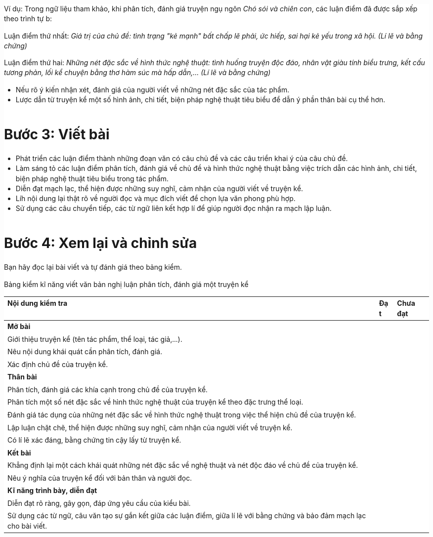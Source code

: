 Ví dụ: Trong ngữ liệu tham khảo, khi phân tích, đánh giá truyện ngụ ngôn *Chó sói và chiên con*, các luận điểm đã được sắp xếp theo trình tự b:

Luận điểm thứ nhất: *Giá trị của chủ đề: tình trạng "kẻ mạnh" bất chấp lẽ phải, ức hiếp, sai hại kẻ yếu trong xã hội. (Lí lẽ và bằng chứng)*

Luận điểm thứ hai: *Những nét đặc sắc về hình thức nghệ thuật: tình huống truyện độc đáo, nhân vật giàu tính biểu trưng, kết cấu tương phản, lối kể chuyện bằng thơ hàm súc mà hấp dẫn,... (Lí lẽ và bằng chứng)*

* Nếu rõ ý kiến nhận xét, đánh giá của người viết về những nét đặc sắc của tác phẩm.
* Lược dẫn từ truyện kể một số hình ảnh, chi tiết, biện pháp nghệ thuật tiêu biểu để dẫn ý phần thân bài cụ thể hơn.

# Bước 3: Viết bài
* Phát triển các luận điểm thành những đoạn văn có câu chủ đề và các câu triển khai ý của câu chủ đề.
* Làm sáng tỏ các luận điểm phân tích, đánh giá về chủ đề và hình thức nghệ thuật bằng việc trích dẫn các hình ảnh, chi tiết, biện pháp nghệ thuật tiêu biểu trong tác phẩm.
* Diễn đạt mạch lạc, thể hiện được những suy nghĩ, cảm nhận của người viết về truyện kể.
* Líh nội dung lại thật rõ về người đọc và mục đích viết để chọn lựa văn phong phù hợp.
* Sử dụng các câu chuyển tiếp, các từ ngữ liên kết hợp lí để giúp người đọc nhận ra mạch lập luận.

# Bước 4: Xem lại và chỉnh sửa
Bạn hãy đọc lại bài viết và tự đánh giá theo bảng kiểm.

Bảng kiểm kĩ năng viết văn bản nghị luận phân tích, đánh giá một truyện kể

| Nội dung kiểm tra | Đạt | Chưa đạt |
| :----------------------------------------------------------------------------------------- | :-- | :------- |
| **Mở bài** | | |
| Giới thiệu truyện kể (tên tác phẩm, thể loại, tác giả,...). | | |
| Nêu nội dung khái quát cần phân tích, đánh giá. | | |
| Xác định chủ đề của truyện kể. | | |
| **Thân bài** | | |
| Phân tích, đánh giá các khía cạnh trong chủ đề của truyện kể. | | |
| Phân tích một số nét đặc sắc về hình thức nghệ thuật của truyện kể theo đặc trưng thể loại. | | |
| Đánh giá tác dụng của những nét đặc sắc về hình thức nghệ thuật trong việc thể hiện chủ đề của truyện kể. | | |
| Lập luận chặt chẽ, thể hiện được những suy nghĩ, cảm nhận của người viết về truyện kể. | | |
| Có lí lẽ xác đáng, bằng chứng tin cậy lấy từ truyện kể. | | |
| **Kết bài** | | |
| Khẳng định lại một cách khái quát những nét đặc sắc về nghệ thuật và nét độc đáo về chủ đề của truyện kể. | | |
| Nêu ý nghĩa của truyện kể đối với bản thân và người đọc. | | |
| **Kĩ năng trình bày, diễn đạt** | | |
| Diễn đạt rõ ràng, gây gọn, đáp ứng yêu cầu của kiểu bài. | | |
| Sử dụng các từ ngữ, câu văn tạo sự gắn kết giữa các luận điểm, giữa lí lẽ với bằng chứng và bảo đảm mạch lạc cho bài viết. | | |
